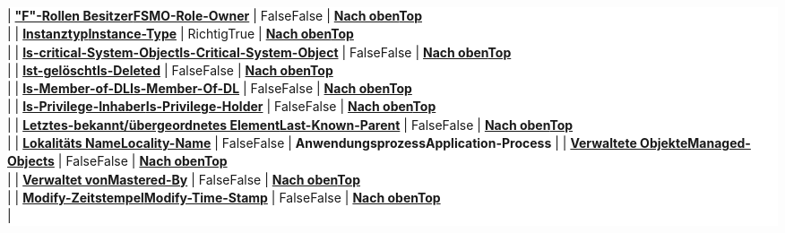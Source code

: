 | [<span data-ttu-id="e542a-215">**"F"-Rollen Besitzer**</span><span class="sxs-lookup"><span data-stu-id="e542a-215">**FSMO-Role-Owner**</span></span>](a-fsmoroleowner.md)                                | <span data-ttu-id="e542a-216">False</span><span class="sxs-lookup"><span data-stu-id="e542a-216">False</span></span>     | [<span data-ttu-id="e542a-217">**Nach oben**</span><span class="sxs-lookup"><span data-stu-id="e542a-217">**Top**</span></span>](c-top.md)<br/>                         |
| [<span data-ttu-id="e542a-218">**Instanztyp**</span><span class="sxs-lookup"><span data-stu-id="e542a-218">**Instance-Type**</span></span>](a-instancetype.md)                                   | <span data-ttu-id="e542a-219">Richtig</span><span class="sxs-lookup"><span data-stu-id="e542a-219">True</span></span>      | [<span data-ttu-id="e542a-220">**Nach oben**</span><span class="sxs-lookup"><span data-stu-id="e542a-220">**Top**</span></span>](c-top.md)<br/>                         |
| [<span data-ttu-id="e542a-221">**Is-critical-System-Object**</span><span class="sxs-lookup"><span data-stu-id="e542a-221">**Is-Critical-System-Object**</span></span>](a-iscriticalsystemobject.md)             | <span data-ttu-id="e542a-222">False</span><span class="sxs-lookup"><span data-stu-id="e542a-222">False</span></span>     | [<span data-ttu-id="e542a-223">**Nach oben**</span><span class="sxs-lookup"><span data-stu-id="e542a-223">**Top**</span></span>](c-top.md)<br/>                         |
| [<span data-ttu-id="e542a-224">**Ist-gelöscht**</span><span class="sxs-lookup"><span data-stu-id="e542a-224">**Is-Deleted**</span></span>](a-isdeleted.md)                                         | <span data-ttu-id="e542a-225">False</span><span class="sxs-lookup"><span data-stu-id="e542a-225">False</span></span>     | [<span data-ttu-id="e542a-226">**Nach oben**</span><span class="sxs-lookup"><span data-stu-id="e542a-226">**Top**</span></span>](c-top.md)<br/>                         |
| [<span data-ttu-id="e542a-227">**Is-Member-of-DL**</span><span class="sxs-lookup"><span data-stu-id="e542a-227">**Is-Member-Of-DL**</span></span>](a-memberof.md)                                     | <span data-ttu-id="e542a-228">False</span><span class="sxs-lookup"><span data-stu-id="e542a-228">False</span></span>     | [<span data-ttu-id="e542a-229">**Nach oben**</span><span class="sxs-lookup"><span data-stu-id="e542a-229">**Top**</span></span>](c-top.md)<br/>                         |
| [<span data-ttu-id="e542a-230">**Is-Privilege-Inhaber**</span><span class="sxs-lookup"><span data-stu-id="e542a-230">**Is-Privilege-Holder**</span></span>](a-isprivilegeholder.md)                        | <span data-ttu-id="e542a-231">False</span><span class="sxs-lookup"><span data-stu-id="e542a-231">False</span></span>     | [<span data-ttu-id="e542a-232">**Nach oben**</span><span class="sxs-lookup"><span data-stu-id="e542a-232">**Top**</span></span>](c-top.md)<br/>                         |
| [<span data-ttu-id="e542a-233">**Letztes-bekannt/übergeordnetes Element**</span><span class="sxs-lookup"><span data-stu-id="e542a-233">**Last-Known-Parent**</span></span>](a-lastknownparent.md)                            | <span data-ttu-id="e542a-234">False</span><span class="sxs-lookup"><span data-stu-id="e542a-234">False</span></span>     | [<span data-ttu-id="e542a-235">**Nach oben**</span><span class="sxs-lookup"><span data-stu-id="e542a-235">**Top**</span></span>](c-top.md)<br/>                         |
| [<span data-ttu-id="e542a-236">**Lokalitäts Name**</span><span class="sxs-lookup"><span data-stu-id="e542a-236">**Locality-Name**</span></span>](a-l.md)                                              | <span data-ttu-id="e542a-237">False</span><span class="sxs-lookup"><span data-stu-id="e542a-237">False</span></span>     | <span data-ttu-id="e542a-238">**Anwendungsprozess**</span><span class="sxs-lookup"><span data-stu-id="e542a-238">**Application-Process**</span></span>                                 |
| [<span data-ttu-id="e542a-239">**Verwaltete Objekte**</span><span class="sxs-lookup"><span data-stu-id="e542a-239">**Managed-Objects**</span></span>](a-managedobjects.md)                               | <span data-ttu-id="e542a-240">False</span><span class="sxs-lookup"><span data-stu-id="e542a-240">False</span></span>     | [<span data-ttu-id="e542a-241">**Nach oben**</span><span class="sxs-lookup"><span data-stu-id="e542a-241">**Top**</span></span>](c-top.md)<br/>                         |
| [<span data-ttu-id="e542a-242">**Verwaltet von**</span><span class="sxs-lookup"><span data-stu-id="e542a-242">**Mastered-By**</span></span>](a-masteredby.md)                                       | <span data-ttu-id="e542a-243">False</span><span class="sxs-lookup"><span data-stu-id="e542a-243">False</span></span>     | [<span data-ttu-id="e542a-244">**Nach oben**</span><span class="sxs-lookup"><span data-stu-id="e542a-244">**Top**</span></span>](c-top.md)<br/>                         |
| [<span data-ttu-id="e542a-245">**Modify-Zeitstempel**</span><span class="sxs-lookup"><span data-stu-id="e542a-245">**Modify-Time-Stamp**</span></span>](a-modifytimestamp.md)                            | <span data-ttu-id="e542a-246">False</span><span class="sxs-lookup"><span data-stu-id="e542a-246">False</span></span>     | [<span data-ttu-id="e542a-247">**Nach oben**</span><span class="sxs-lookup"><span data-stu-id="e542a-247">**Top**</span></span>](c-top.md)<br/>                         |